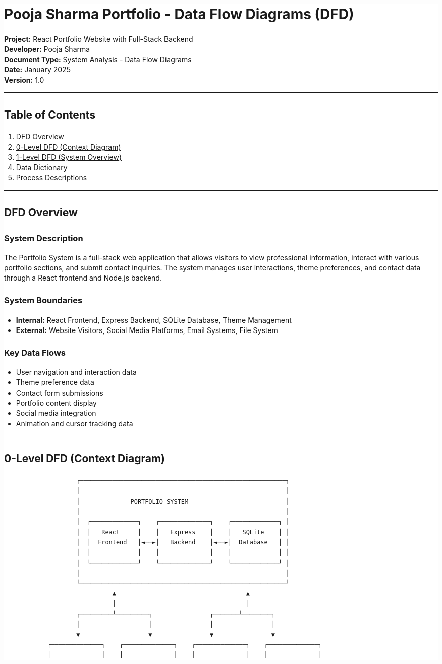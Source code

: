 # Pooja Sharma Portfolio - Data Flow Diagrams (DFD)

**Project:** React Portfolio Website with Full-Stack Backend  
**Developer:** Pooja Sharma  
**Document Type:** System Analysis - Data Flow Diagrams  
**Date:** January 2025  
**Version:** 1.0

---

## Table of Contents

1. [DFD Overview](#dfd-overview)
2. [0-Level DFD (Context Diagram)](#0-level-dfd-context-diagram)
3. [1-Level DFD (System Overview)](#1-level-dfd-system-overview)
4. [Data Dictionary](#data-dictionary)
5. [Process Descriptions](#process-descriptions)

---

## DFD Overview

### System Description
The Portfolio System is a full-stack web application that allows visitors to view professional information, interact with various portfolio sections, and submit contact inquiries. The system manages user interactions, theme preferences, and contact data through a React frontend and Node.js backend.

### System Boundaries
- **Internal:** React Frontend, Express Backend, SQLite Database, Theme Management
- **External:** Website Visitors, Social Media Platforms, Email Systems, File System

### Key Data Flows
- User navigation and interaction data
- Theme preference data
- Contact form submissions
- Portfolio content display
- Social media integration
- Animation and cursor tracking data

---

## 0-Level DFD (Context Diagram)

```
                    ┌─────────────────────────────────────────────────────────┐
                    │                                                         │
                    │              PORTFOLIO SYSTEM                           │
                    │                                                         │
                    │  ┌─────────────┐    ┌──────────────┐    ┌─────────────┐ │
                    │  │   React     │    │   Express    │    │   SQLite    │ │
                    │  │  Frontend   │◄──►│   Backend    │◄──►│  Database   │ │
                    │  │             │    │              │    │             │ │
                    │  └─────────────┘    └──────────────┘    └─────────────┘ │
                    │                                                         │
                    └─────────────────────────────────────────────────────────┘
                              ▲                                    ▲
                              │                                    │
                    ┌─────────┴─────────┐                ┌───────┴────────┐
                    │                   │                │                │
                    ▼                   ▼                ▼                ▼
            ┌──────────────┐    ┌──────────────┐    ┌──────────────┐    ┌──────────────┐
            │              │    │              │    │              │    │              │
```